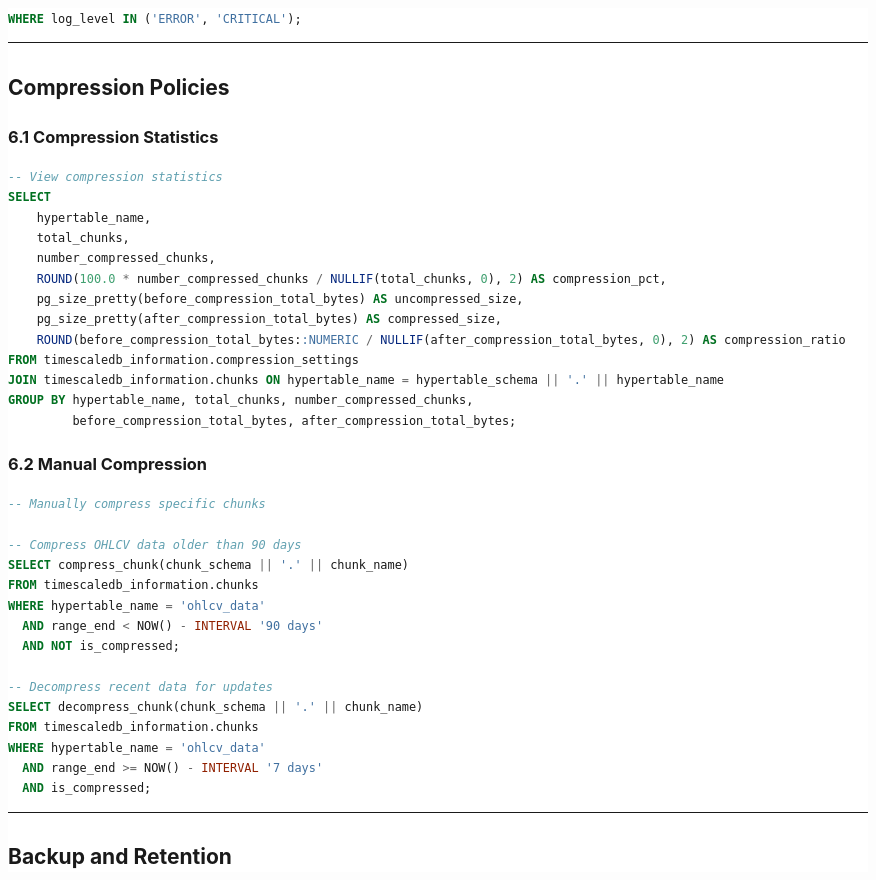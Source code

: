 ```sql
WHERE log_level IN ('ERROR', 'CRITICAL');
```

---

## Compression Policies

### 6.1 Compression Statistics

```sql
-- View compression statistics
SELECT
    hypertable_name,
    total_chunks,
    number_compressed_chunks,
    ROUND(100.0 * number_compressed_chunks / NULLIF(total_chunks, 0), 2) AS compression_pct,
    pg_size_pretty(before_compression_total_bytes) AS uncompressed_size,
    pg_size_pretty(after_compression_total_bytes) AS compressed_size,
    ROUND(before_compression_total_bytes::NUMERIC / NULLIF(after_compression_total_bytes, 0), 2) AS compression_ratio
FROM timescaledb_information.compression_settings
JOIN timescaledb_information.chunks ON hypertable_name = hypertable_schema || '.' || hypertable_name
GROUP BY hypertable_name, total_chunks, number_compressed_chunks,
         before_compression_total_bytes, after_compression_total_bytes;
```

### 6.2 Manual Compression

```sql
-- Manually compress specific chunks

-- Compress OHLCV data older than 90 days
SELECT compress_chunk(chunk_schema || '.' || chunk_name)
FROM timescaledb_information.chunks
WHERE hypertable_name = 'ohlcv_data'
  AND range_end < NOW() - INTERVAL '90 days'
  AND NOT is_compressed;

-- Decompress recent data for updates
SELECT decompress_chunk(chunk_schema || '.' || chunk_name)
FROM timescaledb_information.chunks
WHERE hypertable_name = 'ohlcv_data'
  AND range_end >= NOW() - INTERVAL '7 days'
  AND is_compressed;
```

---

## Backup and Retention
